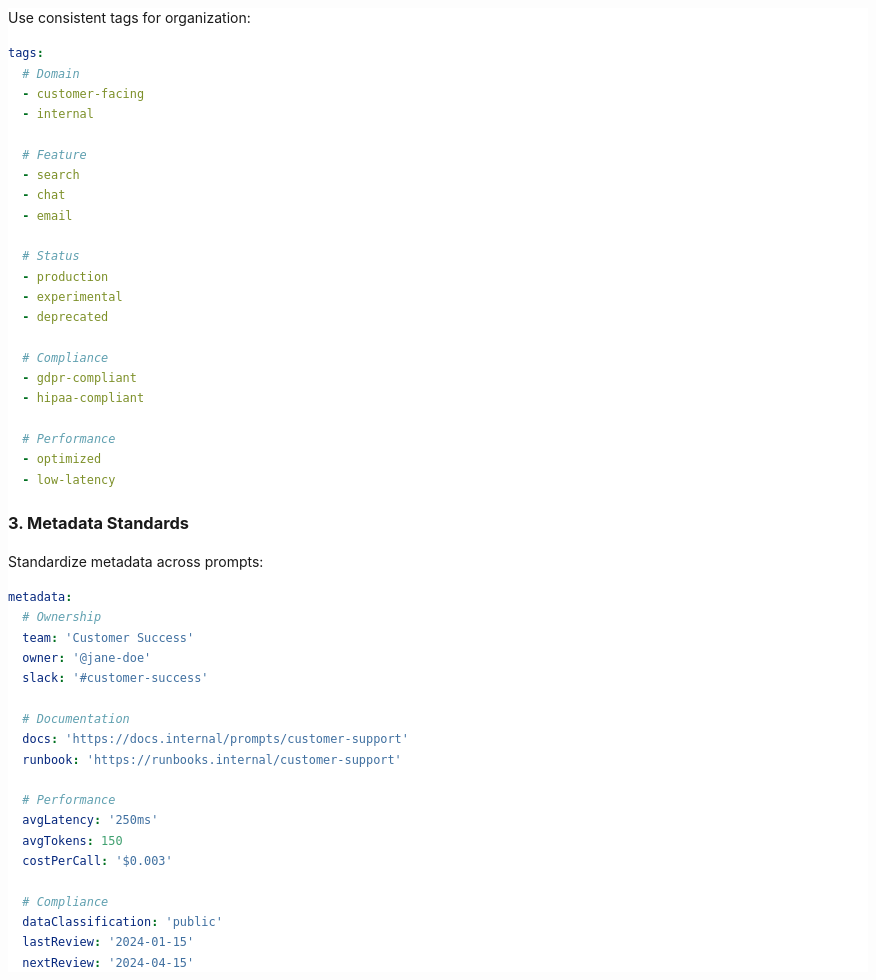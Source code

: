 Use consistent tags for organization:

```yaml
tags:
  # Domain
  - customer-facing
  - internal

  # Feature
  - search
  - chat
  - email

  # Status
  - production
  - experimental
  - deprecated

  # Compliance
  - gdpr-compliant
  - hipaa-compliant

  # Performance
  - optimized
  - low-latency
```

### 3. Metadata Standards

Standardize metadata across prompts:

```yaml
metadata:
  # Ownership
  team: 'Customer Success'
  owner: '@jane-doe'
  slack: '#customer-success'

  # Documentation
  docs: 'https://docs.internal/prompts/customer-support'
  runbook: 'https://runbooks.internal/customer-support'

  # Performance
  avgLatency: '250ms'
  avgTokens: 150
  costPerCall: '$0.003'

  # Compliance
  dataClassification: 'public'
  lastReview: '2024-01-15'
  nextReview: '2024-04-15'
```
